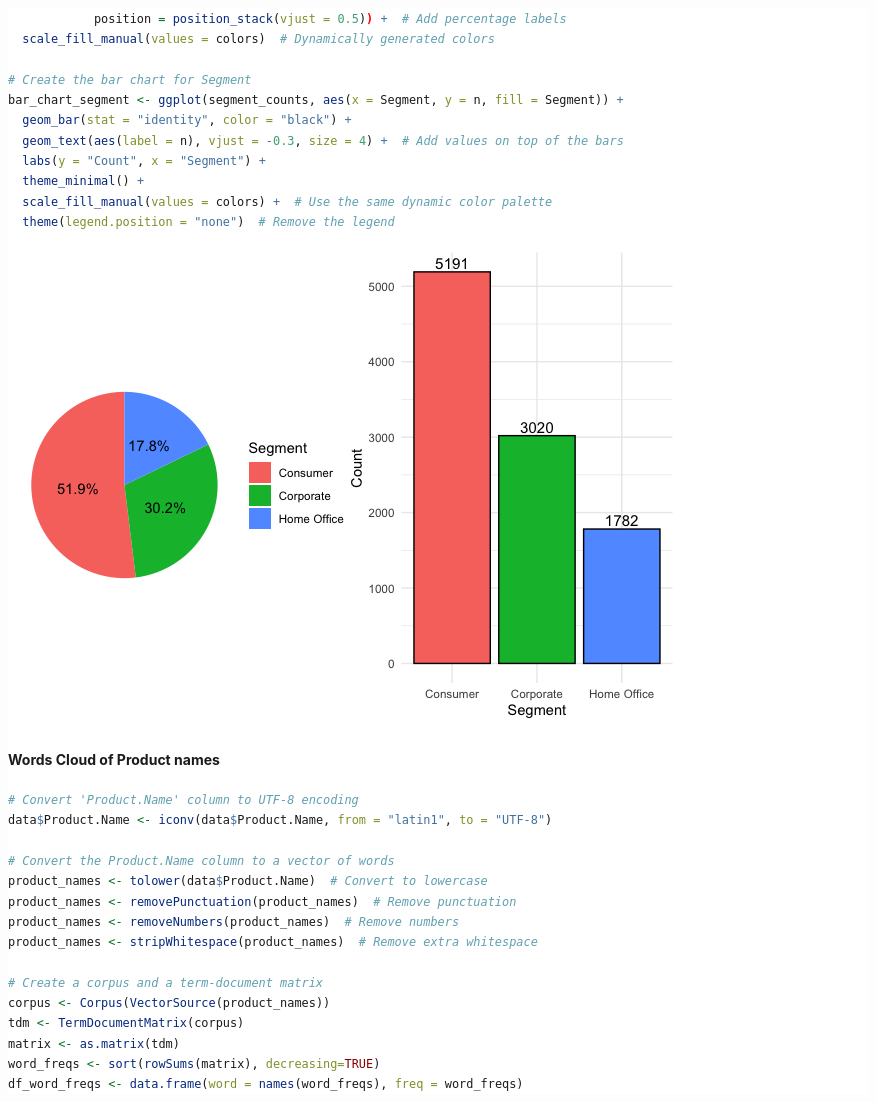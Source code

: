 ``` r
            position = position_stack(vjust = 0.5)) +  # Add percentage labels
  scale_fill_manual(values = colors)  # Dynamically generated colors

# Create the bar chart for Segment
bar_chart_segment <- ggplot(segment_counts, aes(x = Segment, y = n, fill = Segment)) +
  geom_bar(stat = "identity", color = "black") +
  geom_text(aes(label = n), vjust = -0.3, size = 4) +  # Add values on top of the bars
  labs(y = "Count", x = "Segment") +
  theme_minimal() +
  scale_fill_manual(values = colors) +  # Use the same dynamic color palette
  theme(legend.position = "none")  # Remove the legend
```

![](Superstore_project_files/figure-gfm/unnamed-chunk-20-1.png)

#### Words Cloud of Product names

``` r
# Convert 'Product.Name' column to UTF-8 encoding
data$Product.Name <- iconv(data$Product.Name, from = "latin1", to = "UTF-8")

# Convert the Product.Name column to a vector of words
product_names <- tolower(data$Product.Name)  # Convert to lowercase
product_names <- removePunctuation(product_names)  # Remove punctuation
product_names <- removeNumbers(product_names)  # Remove numbers
product_names <- stripWhitespace(product_names)  # Remove extra whitespace

# Create a corpus and a term-document matrix
corpus <- Corpus(VectorSource(product_names))
tdm <- TermDocumentMatrix(corpus)
matrix <- as.matrix(tdm)
word_freqs <- sort(rowSums(matrix), decreasing=TRUE)
df_word_freqs <- data.frame(word = names(word_freqs), freq = word_freqs)
```
